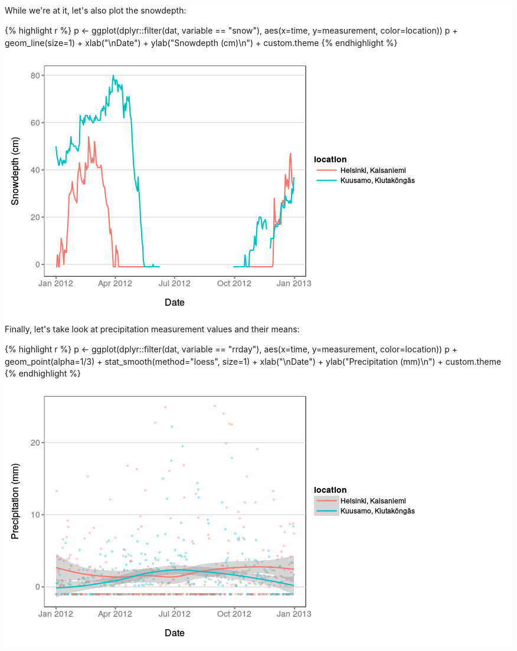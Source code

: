 While we're at it, let's also plot the snowdepth:


{% highlight r %}
p <- ggplot(dplyr::filter(dat, variable == "snow"), aes(x=time, y=measurement, color=location))
p + geom_line(size=1) + xlab("\nDate") + ylab("Snowdepth (cm)\n") + custom.theme
{% endhighlight %}

![plot of chunk plot-snowdepth](/figs/2014-12-28-fmi-stations/plot-snowdepth-1.png) 

Finally, let's take look at precipitation measurement values and their means:


{% highlight r %}
p <- ggplot(dplyr::filter(dat, variable == "rrday"), aes(x=time, y=measurement, color=location))
p + geom_point(alpha=1/3) + stat_smooth(method="loess", size=1) + xlab("\nDate") + 
  ylab("Precipitation (mm)\n") + custom.theme
{% endhighlight %}

![plot of chunk plot-precipitation](/figs/2014-12-28-fmi-stations/plot-precipitation-1.png) 
